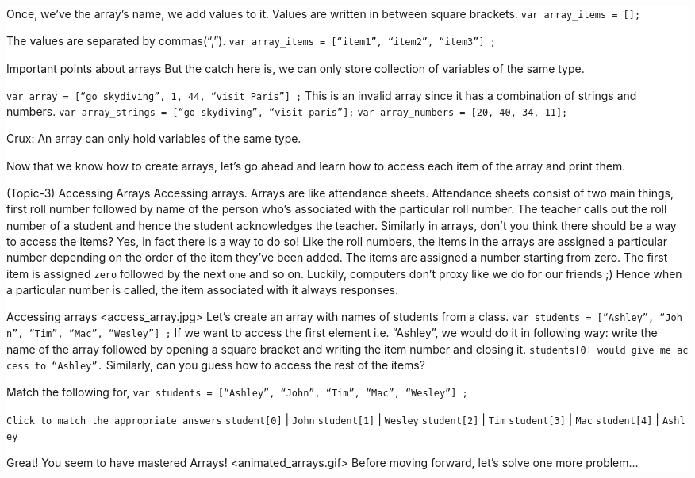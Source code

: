 Once, we’ve the array’s name, we add values to it. Values are written in between square brackets.
`var array_items = [];`

The values are separated by commas(“,”).
`var array_items = [“item1”, “item2”, “item3”] ;`

Important points about arrays
But the catch here is, we can only store collection of variables of the same type.

`var array = [“go skydiving”, 1, 44, “visit Paris”] ;`
This is an invalid array since it has a combination of strings and numbers.
`var array_strings = [“go skydiving”, “visit paris”];`
`var array_numbers = [20, 40, 34, 11];`

Crux: An array can only hold variables of the same type.

Now that we know how to create arrays, let’s go ahead and learn how to access each item of the array and print them.

(Topic-3) Accessing Arrays
Accessing arrays.
Arrays are like attendance sheets.
Attendance sheets consist of two main things, first roll number followed by name of the person who’s associated with the particular roll number.
The teacher calls out the roll number of a student and hence the student acknowledges the teacher.
Similarly in arrays, don’t you think there should be a way to access the items?
Yes, in fact there is a way to do so!
Like the roll numbers, the items in the arrays are assigned a particular number depending on the order of the item they’ve been added.
The items are assigned a number starting from zero. The first item is assigned `zero` followed by the next `one` and so on.
Luckily, computers don’t proxy like we do for our friends ;)
Hence when a particular number is called, the item associated with it always responses.

Accessing arrays
<access_array.jpg>
Let’s create an array with names of students from a class.
`var students = [“Ashley”, “John”, “Tim”, “Mac”, “Wesley”] ;`
If we want to access the first element i.e. “Ashley”, we would do it in following way:
write the name of the array followed by opening a square bracket and writing the item number and closing it.
`students[0] would give me access to “Ashley”.`
Similarly, can you guess how to access the rest of the items?

Match the following for, 
`var students = [“Ashley”, “John”, “Tim”, “Mac”, “Wesley”] ; `

`Click to match the appropriate answers`
`student[0]`  | `John`
`student[1]`  | `Wesley`
`student[2]`  | `Tim`
`student[3]`  | `Mac`
`student[4]`  | `Ashley`

Great! You seem to have mastered Arrays!
<animated_arrays.gif>
Before moving forward, let’s solve one more problem…
